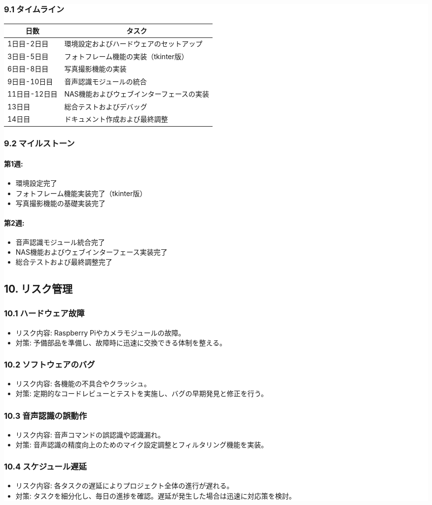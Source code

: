 ### 9.1 タイムライン

| 日数 | タスク |
|---|---|
| 1日目-2日目 | 環境設定およびハードウェアのセットアップ |
| 3日目-5日目 | フォトフレーム機能の実装（tkinter版） |
| 6日目-8日目 | 写真撮影機能の実装 |
| 9日目-10日目 | 音声認識モジュールの統合 |
| 11日目-12日目 | NAS機能およびウェブインターフェースの実装 |
| 13日目 | 総合テストおよびデバッグ |
| 14日目 | ドキュメント作成および最終調整 |

### 9.2 マイルストーン

#### 第1週:

- 環境設定完了
- フォトフレーム機能実装完了（tkinter版）
- 写真撮影機能の基礎実装完了

#### 第2週:

- 音声認識モジュール統合完了
- NAS機能およびウェブインターフェース実装完了
- 総合テストおよび最終調整完了

## 10. リスク管理

### 10.1 ハードウェア故障

- リスク内容: Raspberry Piやカメラモジュールの故障。
- 対策: 予備部品を準備し、故障時に迅速に交換できる体制を整える。

### 10.2 ソフトウェアのバグ

- リスク内容: 各機能の不具合やクラッシュ。
- 対策: 定期的なコードレビューとテストを実施し、バグの早期発見と修正を行う。

### 10.3 音声認識の誤動作

- リスク内容: 音声コマンドの誤認識や認識漏れ。
- 対策: 音声認識の精度向上のためのマイク設定調整とフィルタリング機能を実装。

### 10.4 スケジュール遅延

- リスク内容: 各タスクの遅延によりプロジェクト全体の進行が遅れる。
- 対策: タスクを細分化し、毎日の進捗を確認。遅延が発生した場合は迅速に対応策を検討。
